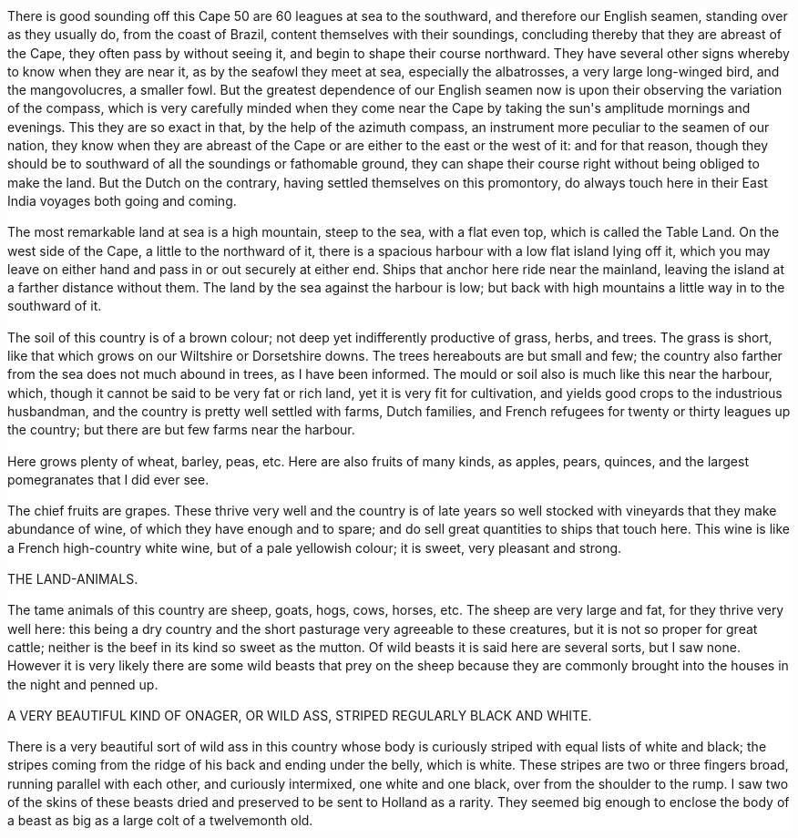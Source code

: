 There is good sounding off this Cape 50 are 60 leagues at sea to the southward, and therefore our English seamen, standing over as they usually do, from the coast of Brazil, content themselves with their soundings, concluding thereby that they are abreast of the Cape, they often pass by without seeing it, and begin to shape their course northward. They have several other signs whereby to know when they are near it, as by the seafowl they meet at sea, especially the albatrosses, a very large long-winged bird, and the mangovolucres, a smaller fowl. But the greatest dependence of our English seamen now is upon their observing the variation of the compass, which is very carefully minded when they come near the Cape by taking the sun's amplitude mornings and evenings. This they are so exact in that, by the help of the azimuth compass, an instrument more peculiar to the seamen of our nation, they know when they are abreast of the Cape or are either to the east or the west of it: and for that reason, though they should be to southward of all the soundings or fathomable ground, they can shape their course right without being obliged to make the land. But the Dutch on the contrary, having settled themselves on this promontory, do always touch here in their East India voyages both going and coming.

The most remarkable land at sea is a high mountain, steep to the sea, with a flat even top, which is called the Table Land. On the west side of the Cape, a little to the northward of it, there is a spacious harbour with a low flat island lying off it, which you may leave on either hand and pass in or out securely at either end. Ships that anchor here ride near the mainland, leaving the island at a farther distance without them. The land by the sea against the harbour is low; but back with high mountains a little way in to the southward of it.

The soil of this country is of a brown colour; not deep yet indifferently productive of grass, herbs, and trees. The grass is short, like that which grows on our Wiltshire or Dorsetshire downs. The trees hereabouts are but small and few; the country also farther from the sea does not much abound in trees, as I have been informed. The mould or soil also is much like this near the harbour, which, though it cannot be said to be very fat or rich land, yet it is very fit for cultivation, and yields good crops to the industrious husbandman, and the country is pretty well settled with farms, Dutch families, and French refugees for twenty or thirty leagues up the country; but there are but few farms near the harbour.

Here grows plenty of wheat, barley, peas, etc. Here are also fruits of many kinds, as apples, pears, quinces, and the largest pomegranates that I did ever see.

The chief fruits are grapes. These thrive very well and the country is of late years so well stocked with vineyards that they make abundance of wine, of which they have enough and to spare; and do sell great quantities to ships that touch here. This wine is like a French high-country white wine, but of a pale yellowish colour; it is sweet, very pleasant and strong.

THE LAND-ANIMALS.

The tame animals of this country are sheep, goats, hogs, cows, horses, etc. The sheep are very large and fat, for they thrive very well here: this being a dry country and the short pasturage very agreeable to these creatures, but it is not so proper for great cattle; neither is the beef in its kind so sweet as the mutton. Of wild beasts it is said here are several sorts, but I saw none. However it is very likely there are some wild beasts that prey on the sheep because they are commonly brought into the houses in the night and penned up.

A VERY BEAUTIFUL KIND OF ONAGER, OR WILD ASS, STRIPED REGULARLY BLACK AND WHITE.

There is a very beautiful sort of wild ass in this country whose body is curiously striped with equal lists of white and black; the stripes coming from the ridge of his back and ending under the belly, which is white. These stripes are two or three fingers broad, running parallel with each other, and curiously intermixed, one white and one black, over from the shoulder to the rump. I saw two of the skins of these beasts dried and preserved to be sent to Holland as a rarity. They seemed big enough to enclose the body of a beast as big as a large colt of a twelvemonth old.
